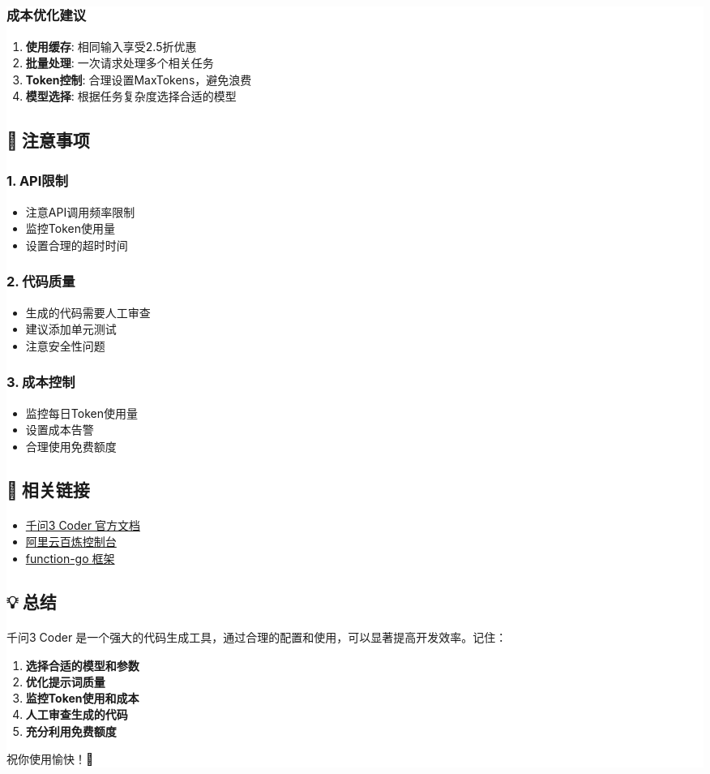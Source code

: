 ### 成本优化建议
1. **使用缓存**: 相同输入享受2.5折优惠
2. **批量处理**: 一次请求处理多个相关任务
3. **Token控制**: 合理设置MaxTokens，避免浪费
4. **模型选择**: 根据任务复杂度选择合适的模型

## 🚨 注意事项

### 1. API限制
- 注意API调用频率限制
- 监控Token使用量
- 设置合理的超时时间

### 2. 代码质量
- 生成的代码需要人工审查
- 建议添加单元测试
- 注意安全性问题

### 3. 成本控制
- 监控每日Token使用量
- 设置成本告警
- 合理使用免费额度

## 🔗 相关链接

- [千问3 Coder 官方文档](https://help.aliyun.com/zh/bailian/)
- [阿里云百炼控制台](https://bailian.console.aliyun.com/)
- [function-go 框架](https://github.com/yunhanshu-net/function-go)

## 💡 总结

千问3 Coder 是一个强大的代码生成工具，通过合理的配置和使用，可以显著提高开发效率。记住：

1. **选择合适的模型和参数**
2. **优化提示词质量**
3. **监控Token使用和成本**
4. **人工审查生成的代码**
5. **充分利用免费额度**

祝你使用愉快！🚀



